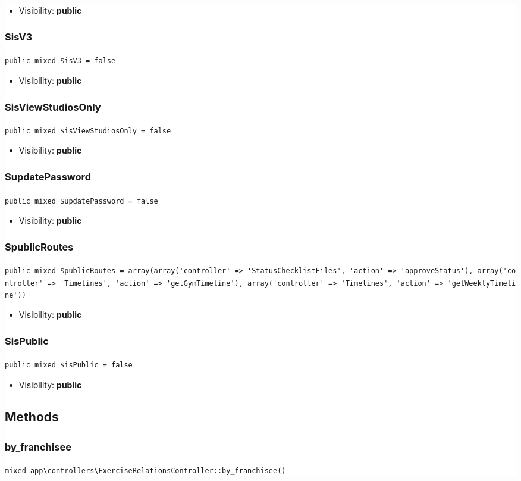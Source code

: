 * Visibility: **public**


### $isV3

    public mixed $isV3 = false





* Visibility: **public**


### $isViewStudiosOnly

    public mixed $isViewStudiosOnly = false





* Visibility: **public**


### $updatePassword

    public mixed $updatePassword = false





* Visibility: **public**


### $publicRoutes

    public mixed $publicRoutes = array(array('controller' => 'StatusChecklistFiles', 'action' => 'approveStatus'), array('controller' => 'Timelines', 'action' => 'getGymTimeline'), array('controller' => 'Timelines', 'action' => 'getWeeklyTimeline'))





* Visibility: **public**


### $isPublic

    public mixed $isPublic = false





* Visibility: **public**


Methods
-------


### by_franchisee

    mixed app\controllers\ExerciseRelationsController::by_franchisee()
